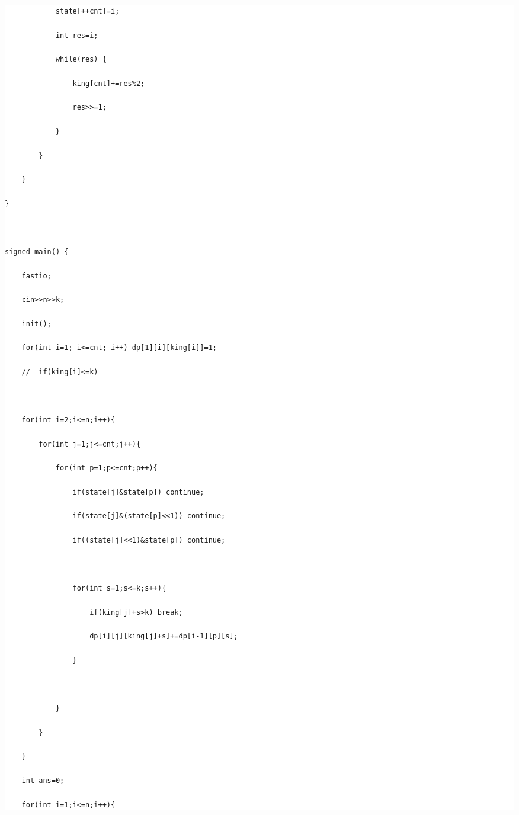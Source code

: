                 state[++cnt]=i;

                int res=i;

                while(res) {

                    king[cnt]+=res%2;

                    res>>=1;

                }

            }

        }

    }

    

    signed main() {

        fastio;

        cin>>n>>k;

        init();

        for(int i=1; i<=cnt; i++) dp[1][i][king[i]]=1;

        //	if(king[i]<=k) 

        

        for(int i=2;i<=n;i++){

            for(int j=1;j<=cnt;j++){

                for(int p=1;p<=cnt;p++){

                    if(state[j]&state[p]) continue;

                    if(state[j]&(state[p]<<1)) continue;

                    if((state[j]<<1)&state[p]) continue;

                    

                    for(int s=1;s<=k;s++){

                        if(king[j]+s>k) break;

                        dp[i][j][king[j]+s]+=dp[i-1][p][s];

                    }

                    

                }

            }

        }

        int ans=0;

        for(int i=1;i<=n;i++){
